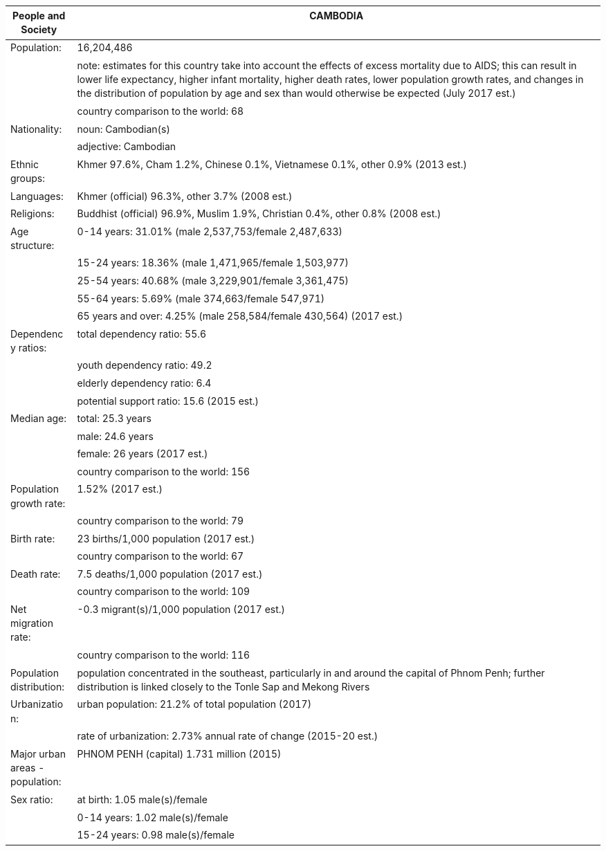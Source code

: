 
| People and Society | CAMBODIA |
| --- | --- |
| Population: | 16,204,486 |
| | note: estimates for this country take into account the effects of excess mortality due to AIDS; this can result in lower life expectancy, higher infant mortality, higher death rates, lower population growth rates, and changes in the distribution of population by age and sex than would otherwise be expected (July 2017 est.) |
| | country comparison to the world: 68 |
| Nationality: | noun: Cambodian(s) |
| | adjective: Cambodian |
| Ethnic groups: | Khmer 97.6%, Cham 1.2%, Chinese 0.1%, Vietnamese 0.1%, other 0.9% (2013 est.) |
| Languages: | Khmer (official) 96.3%, other 3.7% (2008 est.) |
| Religions: | Buddhist (official) 96.9%, Muslim 1.9%, Christian 0.4%, other 0.8% (2008 est.) |
| Age structure: | 0-14 years: 31.01% (male 2,537,753/female 2,487,633) |
| | 15-24 years: 18.36% (male 1,471,965/female 1,503,977) |
| | 25-54 years: 40.68% (male 3,229,901/female 3,361,475) |
| | 55-64 years: 5.69% (male 374,663/female 547,971) |
| | 65 years and over: 4.25% (male 258,584/female 430,564) (2017 est.) |
| Dependency ratios: | total dependency ratio: 55.6 |
| | youth dependency ratio: 49.2 |
| | elderly dependency ratio: 6.4 |
| | potential support ratio: 15.6 (2015 est.) |
| Median age: | total: 25.3 years |
| | male: 24.6 years |
| | female: 26 years (2017 est.) |
| | country comparison to the world: 156 |
| Population growth rate: | 1.52% (2017 est.) |
| | country comparison to the world: 79 |
| Birth rate: | 23 births/1,000 population (2017 est.) |
| | country comparison to the world: 67 |
| Death rate: | 7.5 deaths/1,000 population (2017 est.) |
| | country comparison to the world: 109 |
| Net migration rate: | -0.3 migrant(s)/1,000 population (2017 est.) |
| | country comparison to the world: 116 |
| Population distribution: | population concentrated in the southeast, particularly in and around the capital of Phnom Penh; further distribution is linked closely to the Tonle Sap and Mekong Rivers |
| Urbanization: | urban population: 21.2% of total population (2017) |
| | rate of urbanization: 2.73% annual rate of change (2015-20 est.) |
| Major urban areas - population: | PHNOM PENH (capital) 1.731 million (2015) |
| Sex ratio: | at birth: 1.05 male(s)/female |
| | 0-14 years: 1.02 male(s)/female |
| | 15-24 years: 0.98 male(s)/female |
